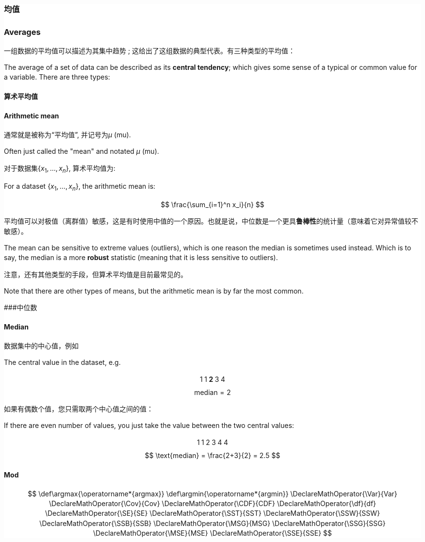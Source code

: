 ### 均值
### Averages

一组数据的平均值可以描述为其集中趋势 ; 这给出了这组数据的典型代表。有三种类型的平均值：

The average of a set of data can be described as its __central tendency__; which gives some sense of a typical or common value for a variable. There are three types:

#### 算术平均值
#### Arithmetic mean

通常就是被称为“平均值”, 并记号为$\mu$ (mu).

Often just called the "mean" and notated $\mu$ (mu).

对于数据集$\{x_1, \dots, x_n\}$, 算术平均值为:

For a dataset $\{x_1, \dots, x_n\}$, the arithmetic mean is:

$$ \frac{\sum_{i=1}^n x_i}{n} $$

平均值可以对极值（离群值）敏感，这是有时使用中值的一个原因。也就是说，中位数是一个更具**鲁棒性**的统计量（意味着它对异常值较不敏感）。

The mean can be sensitive to extreme values (outliers), which is one reason the median is sometimes used instead. Which is to say, the median is a more __robust__ statistic (meaning that it is less sensitive to outliers).

注意，还有其他类型的手段，但算术平均值是目前最常见的。

Note that there are other types of means, but the arithmetic mean is by far the most common.

###中位数
#### Median

数据集中的中心值，例如

The central value in the dataset, e.g.

$$ 1 \; 1 \; \mathbf 2 \; 3 \; 4 $$
$$ \text{median} = 2 $$

如果有偶数个值，您只需取两个中心值之间的值：

If there are even number of values, you just take the value between the two central values:

$$ 1 \; 1 \; 2 \; 3 \; 4 \; 4 $$
$$ \text{median} = \frac{2+3}{2} = 2.5 $$


#### Mod
$$
\def\argmax{\operatorname*{argmax}}
\def\argmin{\operatorname*{argmin}}
\DeclareMathOperator{\Var}{Var}
\DeclareMathOperator{\Cov}{Cov}
\DeclareMathOperator{\CDF}{CDF}
\DeclareMathOperator{\df}{df}
\DeclareMathOperator{\SE}{SE}
\DeclareMathOperator{\SST}{SST}
\DeclareMathOperator{\SSW}{SSW}
\DeclareMathOperator{\SSB}{SSB}
\DeclareMathOperator{\MSG}{MSG}
\DeclareMathOperator{\SSG}{SSG}
\DeclareMathOperator{\MSE}{MSE}
\DeclareMathOperator{\SSE}{SSE}
$$
